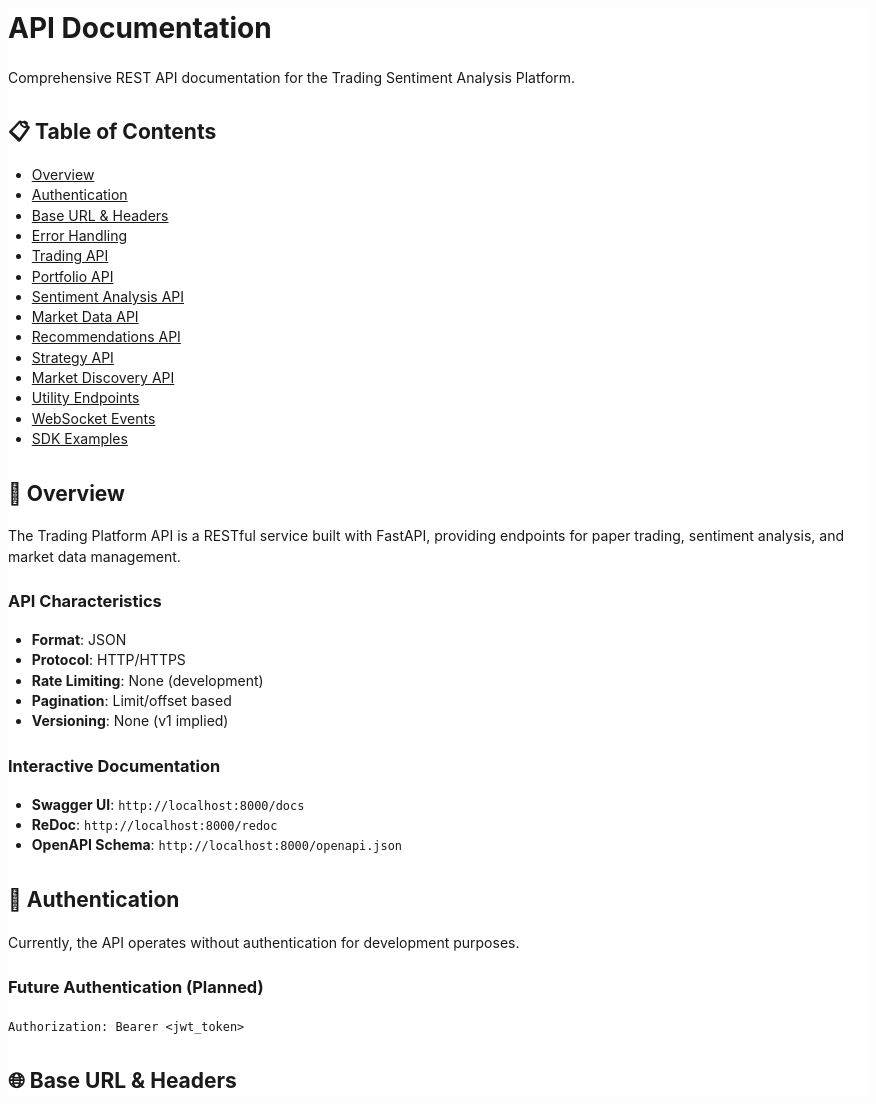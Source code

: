 # API Documentation

Comprehensive REST API documentation for the Trading Sentiment Analysis Platform.

## 📋 Table of Contents

- [Overview](#overview)
- [Authentication](#authentication)
- [Base URL & Headers](#base-url--headers)
- [Error Handling](#error-handling)
- [Trading API](#trading-api)
- [Portfolio API](#portfolio-api)
- [Sentiment Analysis API](#sentiment-analysis-api)
- [Market Data API](#market-data-api)
- [Recommendations API](#recommendations-api)
- [Strategy API](#strategy-api)
- [Market Discovery API](#market-discovery-api)
- [Utility Endpoints](#utility-endpoints)
- [WebSocket Events](#websocket-events)
- [SDK Examples](#sdk-examples)

## 🎯 Overview

The Trading Platform API is a RESTful service built with FastAPI, providing endpoints for paper trading, sentiment analysis, and market data management.

### API Characteristics
- **Format**: JSON
- **Protocol**: HTTP/HTTPS
- **Rate Limiting**: None (development)
- **Pagination**: Limit/offset based
- **Versioning**: None (v1 implied)

### Interactive Documentation
- **Swagger UI**: `http://localhost:8000/docs`
- **ReDoc**: `http://localhost:8000/redoc`
- **OpenAPI Schema**: `http://localhost:8000/openapi.json`

## 🔐 Authentication

Currently, the API operates without authentication for development purposes.

### Future Authentication (Planned)
```http
Authorization: Bearer <jwt_token>
```

## 🌐 Base URL & Headers
